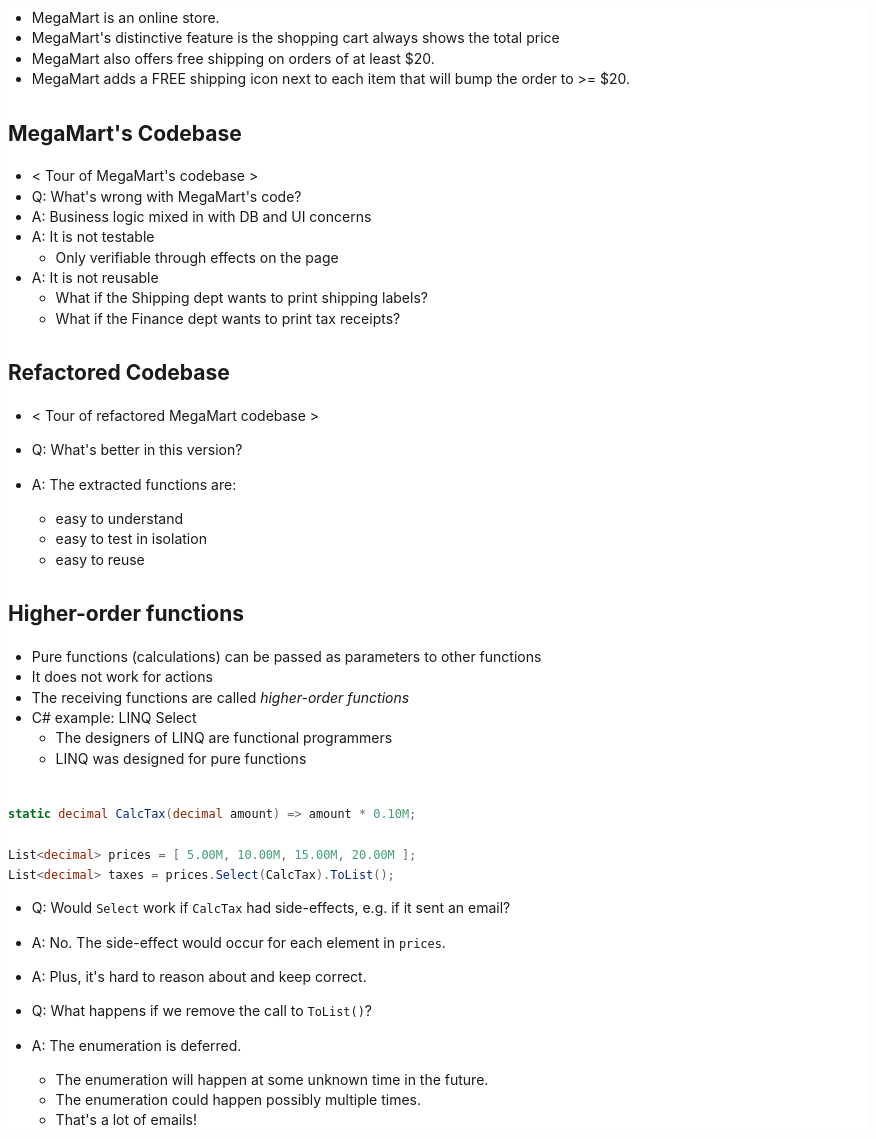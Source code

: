 - MegaMart is an online store. 
- MegaMart's distinctive feature is the shopping cart always shows the total price
- MegaMart also offers free shipping on orders of at least $20.
- MegaMart adds a FREE shipping icon next to each item that will bump the order to >= $20.

MegaMart's Codebase
---



- < Tour of MegaMart's codebase >
- Q: What's wrong with MegaMart's code?
- A: Business logic mixed in with DB and UI concerns
- A: It is not testable
  - Only verifiable through effects on the page
- A: It is not reusable
  - What if the Shipping dept wants to print shipping labels?
  - What if the Finance dept wants to print tax receipts?

Refactored Codebase
---



- < Tour of refactored MegaMart codebase >

- Q: What's better in this version?
- A: The extracted functions are:
  - easy to understand
  - easy to test in isolation
  - easy to reuse

Higher-order functions
---



- Pure functions (calculations) can be passed as parameters to other functions
- It does not work for actions
- The receiving functions are called *higher-order functions*
- C# example: LINQ Select
  - The designers of LINQ are functional programmers
  - LINQ was designed for pure functions


```csharp

static decimal CalcTax(decimal amount) => amount * 0.10M;

List<decimal> prices = [ 5.00M, 10.00M, 15.00M, 20.00M ];
List<decimal> taxes = prices.Select(CalcTax).ToList();
```


- Q: Would `Select` work if `CalcTax` had side-effects, e.g. if it sent an email?
- A: No. The side-effect would occur for each element in `prices`.
- A: Plus, it's hard to reason about and keep correct.

- Q: What happens if we remove the call to `ToList()`? 
- A: The enumeration is deferred. 
  - The enumeration will happen at some unknown time in the future.
  - The enumeration could happen possibly multiple times.
  - That's a lot of emails!
